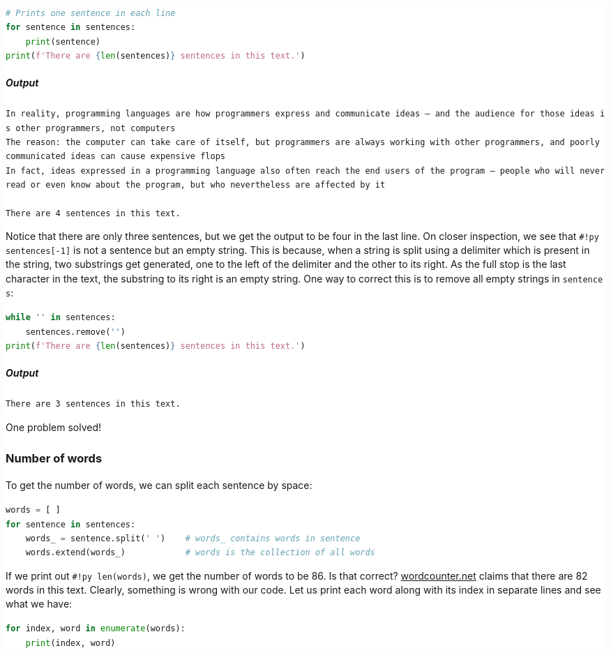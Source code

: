 ```python
# Prints one sentence in each line
for sentence in sentences:
    print(sentence)
print(f'There are {len(sentences)} sentences in this text.')
```
##### Output
```linenums="1"
In reality, programming languages are how programmers express and communicate ideas — and the audience for those ideas is other programmers, not computers
The reason: the computer can take care of itself, but programmers are always working with other programmers, and poorly communicated ideas can cause expensive flops
In fact, ideas expressed in a programming language also often reach the end users of the program — people who will never read or even know about the program, but who nevertheless are affected by it

There are 4 sentences in this text.
```

Notice that there are only three sentences, but we get the output to be four in the last line. On closer inspection, we see that `#!py sentences[-1]` is not a sentence but an empty string. This is because, when a string is split using a delimiter which is present in the string, two substrings get generated, one to the left of the delimiter and the other to its right. As the full stop is the last character in the text, the substring to its right is an empty string. One way to correct this is to remove all empty strings in `sentences`:

```python linenums="3"
while '' in sentences:
    sentences.remove('')
print(f'There are {len(sentences)} sentences in this text.')    
```

##### Output
```
There are 3 sentences in this text.
```
One problem solved!



### Number of words

To get the number of words, we can split each sentence by space:

```python linenums="6"
words = [ ]
for sentence in sentences:
    words_ = sentence.split(' ')	# words_ contains words in sentence
    words.extend(words_)		    # words is the collection of all words
```

If we print out `#!py len(words)`, we get the number of words to be 86. Is that correct? [wordcounter.net](https://wordcounter.net/) claims that there are 82 words in this text. Clearly, something is wrong with our code. Let us print each word along with its index in separate lines and see what we have:

```python
for index, word in enumerate(words):
    print(index, word)
```

